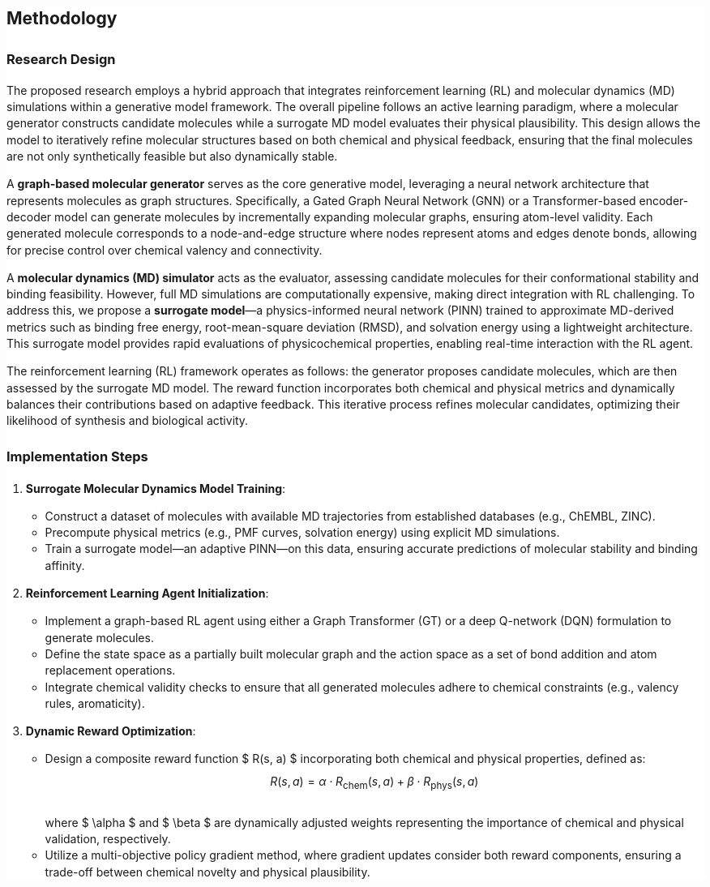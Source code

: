 ## Methodology  

### Research Design  

The proposed research employs a hybrid approach that integrates reinforcement learning (RL) and molecular dynamics (MD) simulations within a generative model framework. The overall pipeline follows an active learning paradigm, where a molecular generator constructs candidate molecules while a surrogate MD model evaluates their physical plausibility. This design allows the model to iteratively refine molecular structures based on both chemical and physical feedback, ensuring that the final molecules are not only synthetically feasible but also dynamically stable.  

A **graph-based molecular generator** serves as the core generative model, leveraging a neural network architecture that represents molecules as graph structures. Specifically, a Gated Graph Neural Network (GNN) or a Transformer-based encoder-decoder model can generate molecules by incrementally expanding molecular graphs, ensuring atom-level validity. Each generated molecule corresponds to a node-and-edge structure where nodes represent atoms and edges denote bonds, allowing for precise control over chemical valency and connectivity.  

A **molecular dynamics (MD) simulator** acts as the evaluator, assessing candidate molecules for their conformational stability and binding feasibility. However, full MD simulations are computationally expensive, making direct integration with RL challenging. To address this, we propose a **surrogate model**—a physics-informed neural network (PINN) trained to approximate MD-derived metrics such as binding free energy, root-mean-square deviation (RMSD), and solvation energy using a lightweight architecture. This surrogate model provides rapid evaluations of physicochemical properties, enabling real-time interaction with the RL agent.  

The reinforcement learning (RL) framework operates as follows: the generator proposes candidate molecules, which are then assessed by the surrogate MD model. The reward function incorporates both chemical and physical metrics and dynamically balances their contributions based on adaptive feedback. This iterative process refines molecular candidates, optimizing their likelihood of synthesis and biological activity.  

### Implementation Steps  

1. **Surrogate Molecular Dynamics Model Training**:  
    - Construct a dataset of molecules with available MD trajectories from established databases (e.g., ChEMBL, ZINC).  
    - Precompute physical metrics (e.g., PMF curves, solvation energy) using explicit MD simulations.  
    - Train a surrogate model—an adaptive PINN—on this data, ensuring accurate predictions of molecular stability and binding affinity.  

2. **Reinforcement Learning Agent Initialization**:  
    - Implement a graph-based RL agent using either a Graph Transformer (GT) or a deep Q-network (DQN) formulation to generate molecules.  
    - Define the state space as a partially built molecular graph and the action space as a set of bond addition and atom replacement operations.  
    - Integrate chemical validity checks to ensure that all generated molecules adhere to chemical constraints (e.g., valency rules, aromaticity).  

3. **Dynamic Reward Optimization**:  
    - Design a composite reward function $ R(s, a) $ incorporating both chemical and physical properties, defined as:  
      $$ R(s, a) = \alpha \cdot R_{\text{chem}}(s, a) + \beta \cdot R_{\text{phys}}(s, a) $$  
      where $ \alpha $ and $ \beta $ are dynamically adjusted weights representing the importance of chemical and physical validation, respectively.  
    - Utilize a multi-objective policy gradient method, where gradient updates consider both reward components, ensuring a trade-off between chemical novelty and physical plausibility.  
